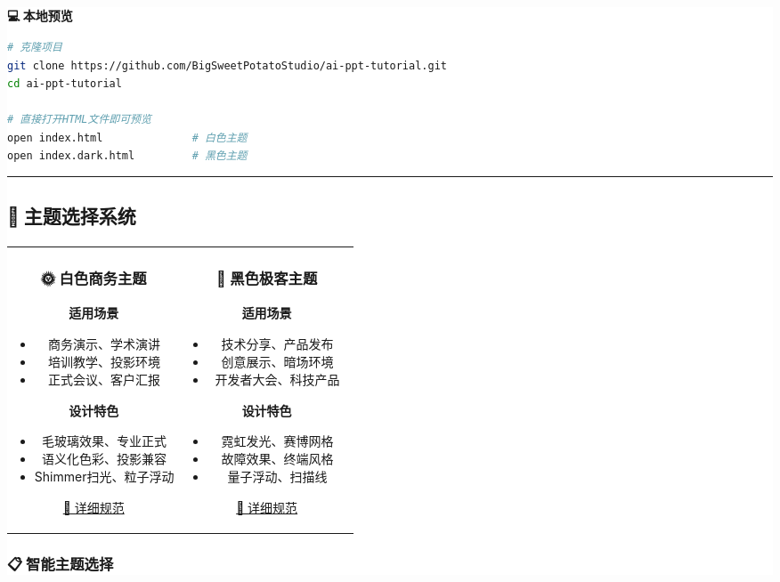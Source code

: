 **💻 本地预览**
```bash
# 克隆项目
git clone https://github.com/BigSweetPotatoStudio/ai-ppt-tutorial.git
cd ai-ppt-tutorial

# 直接打开HTML文件即可预览
open index.html              # 白色主题
open index.dark.html         # 黑色主题
```

---

## 🎯 主题选择系统

<table>
<tr>
<td width="50%" align="center">

### 🌞 **白色商务主题**

**适用场景**
- 商务演示、学术演讲
- 培训教学、投影环境
- 正式会议、客户汇报

**设计特色**
- 毛玻璃效果、专业正式
- 语义化色彩、投影兼容
- Shimmer扫光、粒子浮动

[📖 详细规范](./themes/white-theme.md)

</td>
<td width="50%" align="center">

### 🌙 **黑色极客主题**

**适用场景**
- 技术分享、产品发布
- 创意展示、暗场环境
- 开发者大会、科技产品

**设计特色**
- 霓虹发光、赛博网格
- 故障效果、终端风格
- 量子浮动、扫描线

[📖 详细规范](./themes/dark-theme.md)

</td>
</tr>
</table>

### 📋 **智能主题选择**

